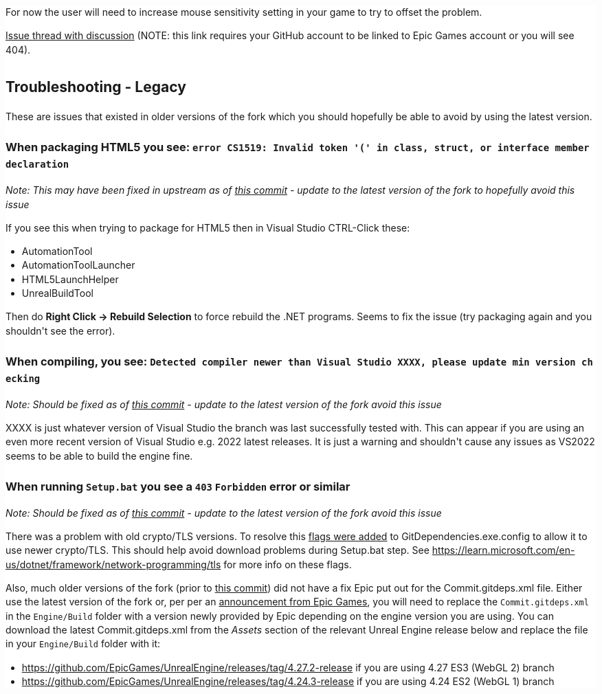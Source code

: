 For now the user will need to increase mouse sensitivity setting in your game to try to offset the problem.

[Issue thread with discussion](https://github.com/SpeculativeCoder/UnrealEngine/issues/22) (NOTE: this link requires your GitHub account to be linked to Epic Games account or you will see 404).

## Troubleshooting - Legacy

These are issues that existed in older versions of the fork which you should hopefully be able to avoid by using the latest version.

### When packaging HTML5 you see: `error CS1519: Invalid token '(' in class, struct, or interface member declaration`

_Note: This may have been fixed in upstream as of [this commit](https://github.com/SpeculativeCoder/UnrealEngine/commit/4a04c0552d6fcdd3d667b37ee9dbbb9e84e562bc) - update to the latest version of the fork to hopefully avoid this issue_ 

If you see this when trying to package for HTML5 then in Visual Studio CTRL-Click these:
- AutomationTool
- AutomationToolLauncher
- HTML5LaunchHelper
- UnrealBuildTool

Then do **Right Click -> Rebuild Selection** to force rebuild the .NET programs. Seems to fix the issue (try packaging again and you shouldn't see the error).

### When compiling, you see: `Detected compiler newer than Visual Studio XXXX, please update min version checking`

_Note: Should be fixed as of [this commit](https://github.com/SpeculativeCoder/UnrealEngine/commit/66aee96af0c6e7a6c3bcb78d27a16760b9239744) - update to the latest version of the fork avoid this issue_ 

XXXX is just whatever version of Visual Studio the branch was last successfully tested with. This can appear if you are using an even more recent version of Visual Studio e.g. 2022 latest releases. It is just a warning and shouldn't cause any issues as VS2022 seems to be able to build the engine fine.

### When running `Setup.bat` you see a `403` `Forbidden` error or similar

_Note: Should be fixed as of [this commit](https://github.com/SpeculativeCoder/UnrealEngine/commit/20b9c4c6eb68fbb1105a1d4541d6ff9f9b1d339a) - update to the latest version of the fork avoid this issue_

There was a problem with old crypto/TLS versions. To resolve this [flags were added](https://github.com/SpeculativeCoder/UnrealEngine/commit/20b9c4c6eb68fbb1105a1d4541d6ff9f9b1d339a#diff-de7b562e658c9e7ce9bc7f7c588ee923d14d5ef6360807dc9b994aeffea88a27) to GitDependencies.exe.config to allow it to use newer crypto/TLS. This should help avoid download problems during Setup.bat step. See https://learn.microsoft.com/en-us/dotnet/framework/network-programming/tls for more info on these flags.

Also, much older versions of the fork (prior to [this commit](https://github.com/SpeculativeCoder/UnrealEngine/commit/3e7742c5300a07e2122ffd4c1bbebfa6cde97f7d)) did not have a fix Epic put out for the Commit.gitdeps.xml file. Either use the latest version of the fork or, per per an [announcement from Epic Games](https://forums.unrealengine.com/t/upcoming-disruption-of-service-impacting-unreal-engine-users-on-github/1155880), you will need to replace the `Commit.gitdeps.xml` in the `Engine/Build` folder with a version newly provided by Epic depending on the engine version you are using. You can download the latest Commit.gitdeps.xml from the *Assets* section of the relevant Unreal Engine release below and replace the file in your `Engine/Build` folder with it:
- https://github.com/EpicGames/UnrealEngine/releases/tag/4.27.2-release if you are using 4.27 ES3 (WebGL 2) branch
- https://github.com/EpicGames/UnrealEngine/releases/tag/4.24.3-release if you are using 4.24 ES2 (WebGL 1) branch
